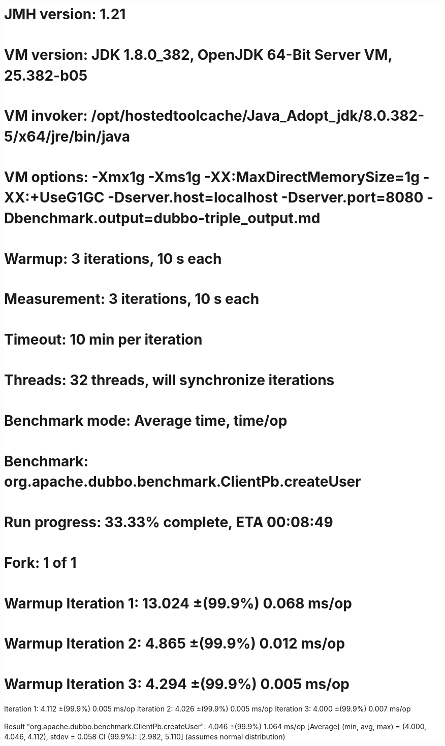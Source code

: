 
# JMH version: 1.21
# VM version: JDK 1.8.0_382, OpenJDK 64-Bit Server VM, 25.382-b05
# VM invoker: /opt/hostedtoolcache/Java_Adopt_jdk/8.0.382-5/x64/jre/bin/java
# VM options: -Xmx1g -Xms1g -XX:MaxDirectMemorySize=1g -XX:+UseG1GC -Dserver.host=localhost -Dserver.port=8080 -Dbenchmark.output=dubbo-triple_output.md
# Warmup: 3 iterations, 10 s each
# Measurement: 3 iterations, 10 s each
# Timeout: 10 min per iteration
# Threads: 32 threads, will synchronize iterations
# Benchmark mode: Average time, time/op
# Benchmark: org.apache.dubbo.benchmark.ClientPb.createUser

# Run progress: 33.33% complete, ETA 00:08:49
# Fork: 1 of 1
# Warmup Iteration   1: 13.024 ±(99.9%) 0.068 ms/op
# Warmup Iteration   2: 4.865 ±(99.9%) 0.012 ms/op
# Warmup Iteration   3: 4.294 ±(99.9%) 0.005 ms/op
Iteration   1: 4.112 ±(99.9%) 0.005 ms/op
Iteration   2: 4.026 ±(99.9%) 0.005 ms/op
Iteration   3: 4.000 ±(99.9%) 0.007 ms/op


Result "org.apache.dubbo.benchmark.ClientPb.createUser":
  4.046 ±(99.9%) 1.064 ms/op [Average]
  (min, avg, max) = (4.000, 4.046, 4.112), stdev = 0.058
  CI (99.9%): [2.982, 5.110] (assumes normal distribution)
